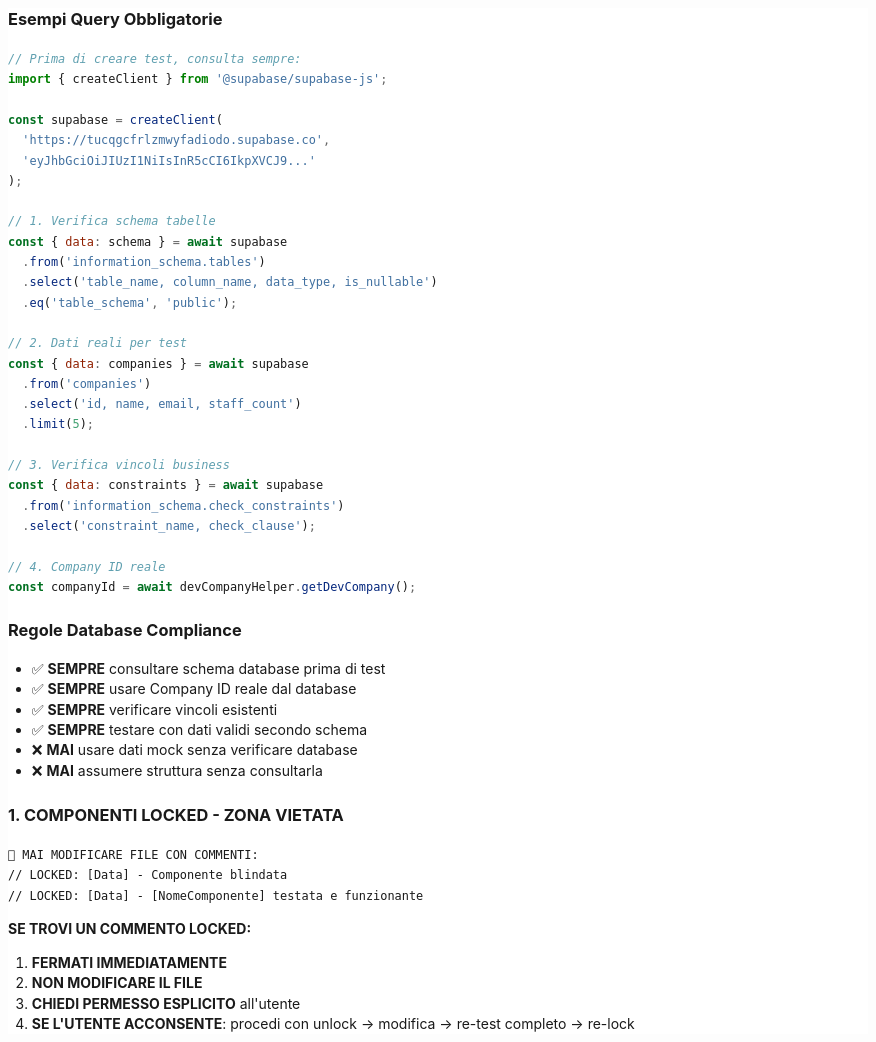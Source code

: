 ### Esempi Query Obbligatorie
```javascript
// Prima di creare test, consulta sempre:
import { createClient } from '@supabase/supabase-js';

const supabase = createClient(
  'https://tucqgcfrlzmwyfadiodo.supabase.co',
  'eyJhbGciOiJIUzI1NiIsInR5cCI6IkpXVCJ9...'
);

// 1. Verifica schema tabelle
const { data: schema } = await supabase
  .from('information_schema.tables')
  .select('table_name, column_name, data_type, is_nullable')
  .eq('table_schema', 'public');

// 2. Dati reali per test
const { data: companies } = await supabase
  .from('companies')
  .select('id, name, email, staff_count')
  .limit(5);

// 3. Verifica vincoli business
const { data: constraints } = await supabase
  .from('information_schema.check_constraints')
  .select('constraint_name, check_clause');

// 4. Company ID reale
const companyId = await devCompanyHelper.getDevCompany();
```

### Regole Database Compliance
- ✅ **SEMPRE** consultare schema database prima di test
- ✅ **SEMPRE** usare Company ID reale dal database
- ✅ **SEMPRE** verificare vincoli esistenti
- ✅ **SEMPRE** testare con dati validi secondo schema
- ❌ **MAI** usare dati mock senza verificare database
- ❌ **MAI** assumere struttura senza consultarla

### 1. COMPONENTI LOCKED - ZONA VIETATA
```
🚫 MAI MODIFICARE FILE CON COMMENTI:
// LOCKED: [Data] - Componente blindata
// LOCKED: [Data] - [NomeComponente] testata e funzionante
```

**SE TROVI UN COMMENTO LOCKED:**
1. **FERMATI IMMEDIATAMENTE**
2. **NON MODIFICARE IL FILE**
3. **CHIEDI PERMESSO ESPLICITO** all'utente
4. **SE L'UTENTE ACCONSENTE**: procedi con unlock → modifica → re-test completo → re-lock
